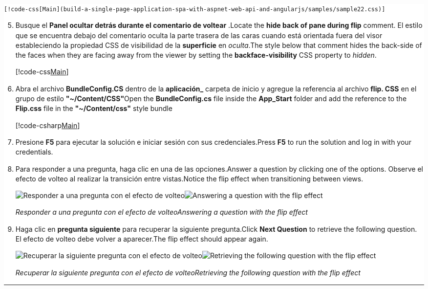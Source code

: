     [!code-css[Main](build-a-single-page-application-spa-with-aspnet-web-api-and-angularjs/samples/sample22.css)]
5. <span data-ttu-id="d7f1b-371">Busque el **Panel ocultar detrás durante el comentario de voltear** .</span><span class="sxs-lookup"><span data-stu-id="d7f1b-371">Locate the **hide back of pane during flip** comment.</span></span> <span data-ttu-id="d7f1b-372">El estilo que se encuentra debajo del comentario oculta la parte trasera de las caras cuando está orientada fuera del visor estableciendo la propiedad CSS de visibilidad de la **superficie** en *oculta*.</span><span class="sxs-lookup"><span data-stu-id="d7f1b-372">The style below that comment hides the back-side of the faces when they are facing away from the viewer by setting the **backface-visibility** CSS property to *hidden*.</span></span>

    [!code-css[Main](build-a-single-page-application-spa-with-aspnet-web-api-and-angularjs/samples/sample23.css)]
6. <span data-ttu-id="d7f1b-373">Abra el archivo **BundleConfig.CS** dentro de la **aplicación\_** carpeta de inicio y agregue la referencia al archivo **flip. CSS** en el grupo de estilo **&quot;~/Content/CSS&quot;**</span><span class="sxs-lookup"><span data-stu-id="d7f1b-373">Open the **BundleConfig.cs** file inside the **App\_Start** folder and add the reference to the **Flip.css** file in the **&quot;~/Content/css&quot;** style bundle</span></span>

    [!code-csharp[Main](build-a-single-page-application-spa-with-aspnet-web-api-and-angularjs/samples/sample24.cs)]
7. <span data-ttu-id="d7f1b-374">Presione **F5** para ejecutar la solución e iniciar sesión con sus credenciales.</span><span class="sxs-lookup"><span data-stu-id="d7f1b-374">Press **F5** to run the solution and log in with your credentials.</span></span>
8. <span data-ttu-id="d7f1b-375">Para responder a una pregunta, haga clic en una de las opciones.</span><span class="sxs-lookup"><span data-stu-id="d7f1b-375">Answer a question by clicking one of the options.</span></span> <span data-ttu-id="d7f1b-376">Observe el efecto de volteo al realizar la transición entre vistas.</span><span class="sxs-lookup"><span data-stu-id="d7f1b-376">Notice the flip effect when transitioning between views.</span></span>

    <span data-ttu-id="d7f1b-377">![Responder a una pregunta con el efecto de volteo](build-a-single-page-application-spa-with-aspnet-web-api-and-angularjs/_static/image24.png "Responder a una pregunta con el efecto de volteo")</span><span class="sxs-lookup"><span data-stu-id="d7f1b-377">![Answering a question with the flip effect](build-a-single-page-application-spa-with-aspnet-web-api-and-angularjs/_static/image24.png "Answering a question with the flip effect")</span></span>

    <span data-ttu-id="d7f1b-378">*Responder a una pregunta con el efecto de volteo*</span><span class="sxs-lookup"><span data-stu-id="d7f1b-378">*Answering a question with the flip effect*</span></span>
9. <span data-ttu-id="d7f1b-379">Haga clic en **pregunta siguiente** para recuperar la siguiente pregunta.</span><span class="sxs-lookup"><span data-stu-id="d7f1b-379">Click **Next Question** to retrieve the following question.</span></span> <span data-ttu-id="d7f1b-380">El efecto de volteo debe volver a aparecer.</span><span class="sxs-lookup"><span data-stu-id="d7f1b-380">The flip effect should appear again.</span></span>

    <span data-ttu-id="d7f1b-381">![Recuperar la siguiente pregunta con el efecto de volteo](build-a-single-page-application-spa-with-aspnet-web-api-and-angularjs/_static/image25.png "Recuperar la siguiente pregunta con el efecto de volteo")</span><span class="sxs-lookup"><span data-stu-id="d7f1b-381">![Retrieving the following question with the flip effect](build-a-single-page-application-spa-with-aspnet-web-api-and-angularjs/_static/image25.png "Retrieving the following question with the flip effect")</span></span>

    <span data-ttu-id="d7f1b-382">*Recuperar la siguiente pregunta con el efecto de volteo*</span><span class="sxs-lookup"><span data-stu-id="d7f1b-382">*Retrieving the following question with the flip effect*</span></span>

---